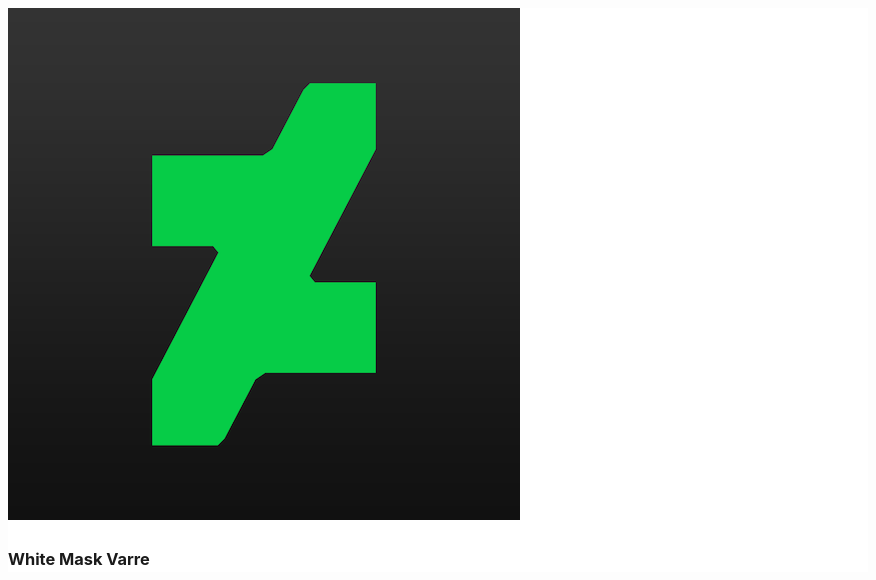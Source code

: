  <a href="https://www.deviantart.com/technomancer-01"><img class="social-media-icons" src="/images/social-media-icons/social-media-icon-deviantart.png"></a>
  </p>
</div>




### White Mask Varre